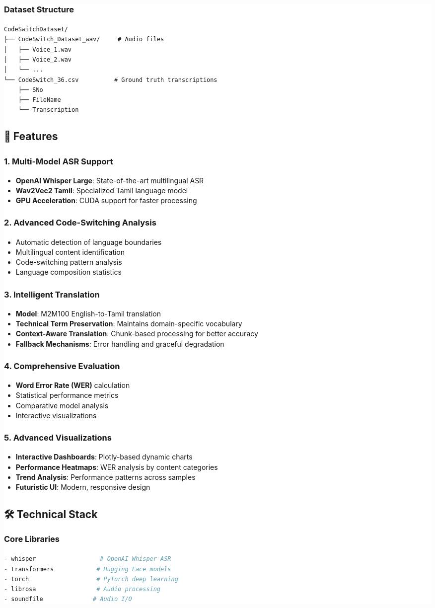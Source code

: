 ### Dataset Structure
```
CodeSwitchDataset/
├── CodeSwitch_Dataset_wav/     # Audio files
│   ├── Voice_1.wav
│   ├── Voice_2.wav
│   └── ...
└── CodeSwitch_36.csv          # Ground truth transcriptions
    ├── SNo
    ├── FileName
    └── Transcription
```

## 🚀 Features

### 1. Multi-Model ASR Support
- **OpenAI Whisper Large**: State-of-the-art multilingual ASR
- **Wav2Vec2 Tamil**: Specialized Tamil language model
- **GPU Acceleration**: CUDA support for faster processing

### 2. Advanced Code-Switching Analysis
- Automatic detection of language boundaries
- Multilingual content identification
- Code-switching pattern analysis
- Language composition statistics

### 3. Intelligent Translation
- **Model**: M2M100 English-to-Tamil translation
- **Technical Term Preservation**: Maintains domain-specific vocabulary
- **Context-Aware Translation**: Chunk-based processing for better accuracy
- **Fallback Mechanisms**: Error handling and graceful degradation

### 4. Comprehensive Evaluation
- **Word Error Rate (WER)** calculation
- Statistical performance metrics
- Comparative model analysis
- Interactive visualizations

### 5. Advanced Visualizations
- **Interactive Dashboards**: Plotly-based dynamic charts
- **Performance Heatmaps**: WER analysis by content categories
- **Trend Analysis**: Performance patterns across samples
- **Futuristic UI**: Modern, responsive design

## 🛠️ Technical Stack

### Core Libraries
```python
- whisper                  # OpenAI Whisper ASR
- transformers            # Hugging Face models
- torch                   # PyTorch deep learning
- librosa                 # Audio processing
- soundfile              # Audio I/O
```

